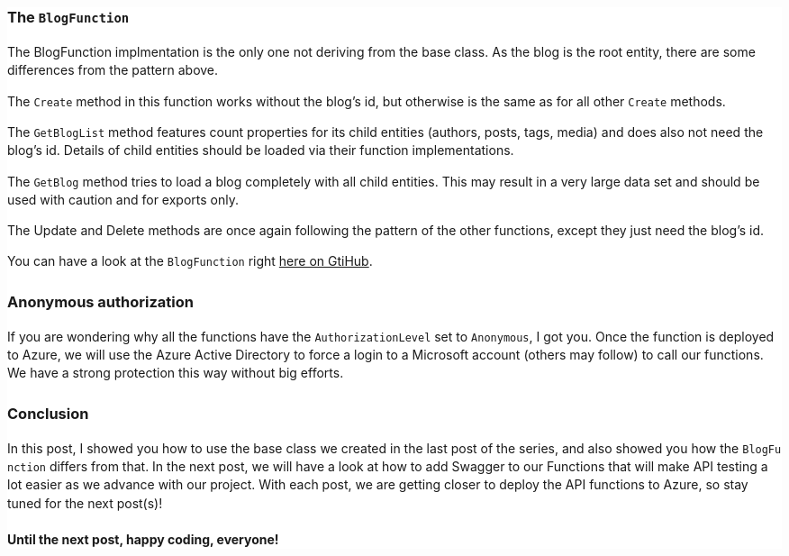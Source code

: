### The `BlogFunction`

The BlogFunction implmentation is the only one not deriving from the base class. As the blog is the root entity, there are some differences from the pattern above.

The `Create` method in this function works without the blog’s id, but otherwise is the same as for all other `Create` methods.

The `GetBlogList` method features count properties for its child entities (authors, posts, tags, media) and does also not need the blog’s id. Details of child entities should be loaded via their function implementations.

The `GetBlog` method tries to load a blog completely with all child entities. This may result in a very large data set and should be used with caution and for exports only.

The Update and Delete methods are once again following the pattern of the other functions, except they just need the blog’s id.

You can have a look at the `BlogFunction` right [here on GtiHub](https://github.com/MSiccDev/ServerlessBlog/blob/dev/src/BlogFunctions/BlogFunction.cs).

### Anonymous authorization

If you are wondering why all the functions have the `AuthorizationLevel` set to `Anonymous`, I got you. Once the function is deployed to Azure, we will use the Azure Active Directory to force a login to a Microsoft account (others may follow) to call our functions. We have a strong protection this way without big efforts.

### Conclusion

In this post, I showed you how to use the base class we created in the last post of the series, and also showed you how the `BlogFunction` differs from that. In the next post, we will have a look at how to add Swagger to our Functions that will make API testing a lot easier as we advance with our project. With each post, we are getting closer to deploy the API functions to Azure, so stay tuned for the next post(s)!

#### Until the next post, happy coding, everyone!